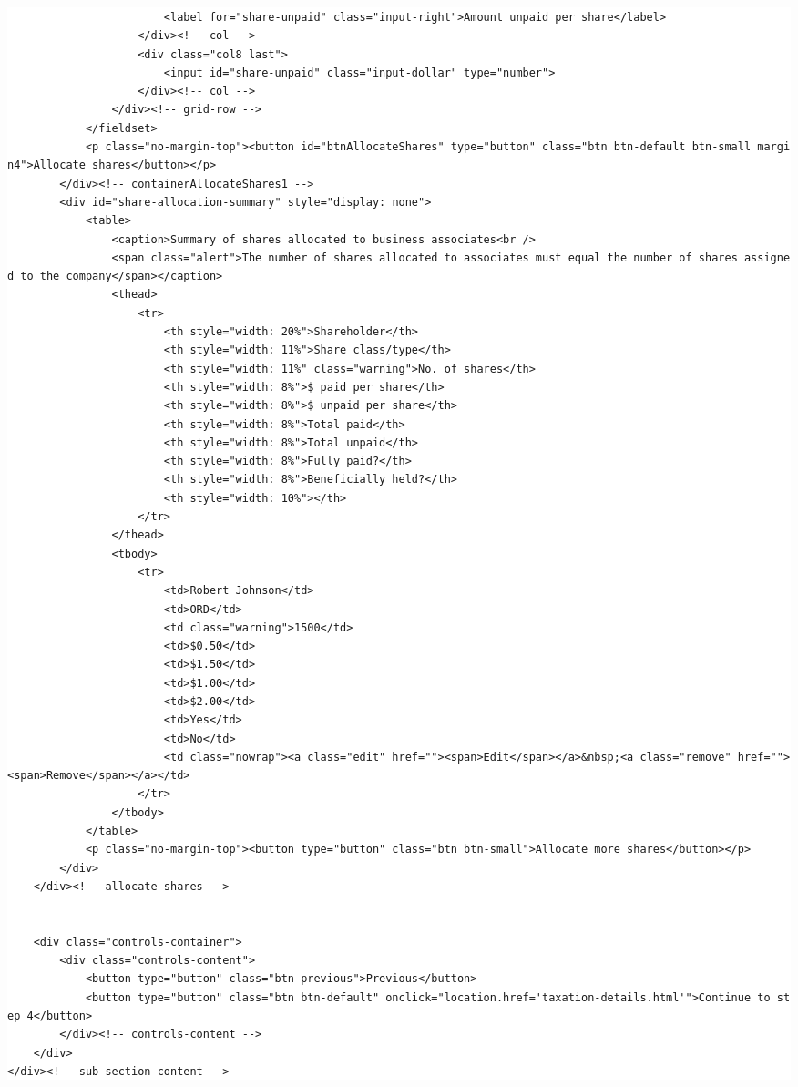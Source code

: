 							<label for="share-unpaid" class="input-right">Amount unpaid per share</label>
						</div><!-- col -->
						<div class="col8 last">
							<input id="share-unpaid" class="input-dollar" type="number">
						</div><!-- col -->
					</div><!-- grid-row -->
				</fieldset>
				<p class="no-margin-top"><button id="btnAllocateShares" type="button" class="btn btn-default btn-small margin4">Allocate shares</button></p>
			</div><!-- containerAllocateShares1 -->
			<div id="share-allocation-summary" style="display: none">
				<table>
					<caption>Summary of shares allocated to business associates<br />
					<span class="alert">The number of shares allocated to associates must equal the number of shares assigned to the company</span></caption>
					<thead>
						<tr>
							<th style="width: 20%">Shareholder</th>
							<th style="width: 11%">Share class/type</th>
							<th style="width: 11%" class="warning">No. of shares</th>
							<th style="width: 8%">$ paid per share</th>
							<th style="width: 8%">$ unpaid per share</th>
							<th style="width: 8%">Total paid</th>
							<th style="width: 8%">Total unpaid</th>
							<th style="width: 8%">Fully paid?</th>
							<th style="width: 8%">Beneficially held?</th>
							<th style="width: 10%"></th>
						</tr>
					</thead>
					<tbody>
						<tr>
							<td>Robert Johnson</td>
							<td>ORD</td>
							<td class="warning">1500</td>
							<td>$0.50</td>
							<td>$1.50</td>
							<td>$1.00</td>
							<td>$2.00</td>
							<td>Yes</td>
							<td>No</td>
							<td class="nowrap"><a class="edit" href=""><span>Edit</span></a>&nbsp;<a class="remove" href=""><span>Remove</span></a></td>
						</tr>
					</tbody>
				</table>
				<p class="no-margin-top"><button type="button" class="btn btn-small">Allocate more shares</button></p>
			</div>
		</div><!-- allocate shares -->


		<div class="controls-container">
			<div class="controls-content">
				<button type="button" class="btn previous">Previous</button>
				<button type="button" class="btn btn-default" onclick="location.href='taxation-details.html'">Continue to step 4</button>
			</div><!-- controls-content -->
		</div>
	</div><!-- sub-section-content -->
</div>
